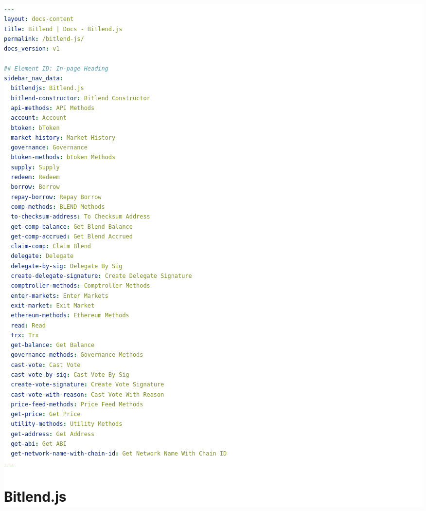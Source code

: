 ```yaml
---
layout: docs-content
title: Bitlend | Docs - Bitlend.js
permalink: /bitlend-js/
docs_version: v1

## Element ID: In-page Heading
sidebar_nav_data:
  bitlendjs: Bitlend.js
  bitlend-constructor: Bitlend Constructor
  api-methods: API Methods
  account: Account
  btoken: bToken
  market-history: Market History
  governance: Governance
  btoken-methods: bToken Methods
  supply: Supply
  redeem: Redeem
  borrow: Borrow
  repay-borrow: Repay Borrow
  comp-methods: BLEND Methods
  to-checksum-address: To Checksum Address
  get-comp-balance: Get Blend Balance
  get-comp-accrued: Get Blend Accrued
  claim-comp: Claim Blend
  delegate: Delegate
  delegate-by-sig: Delegate By Sig
  create-delegate-signature: Create Delegate Signature
  comptroller-methods: Comptroller Methods
  enter-markets: Enter Markets
  exit-market: Exit Market
  ethereum-methods: Ethereum Methods
  read: Read
  trx: Trx
  get-balance: Get Balance
  governance-methods: Governance Methods
  cast-vote: Cast Vote
  cast-vote-by-sig: Cast Vote By Sig
  create-vote-signature: Create Vote Signature
  cast-vote-with-reason: Cast Vote With Reason
  price-feed-methods: Price Feed Methods
  get-price: Get Price
  utility-methods: Utility Methods
  get-address: Get Address
  get-abi: Get ABI
  get-network-name-with-chain-id: Get Network Name With Chain ID
---
```


# Bitlend.js
